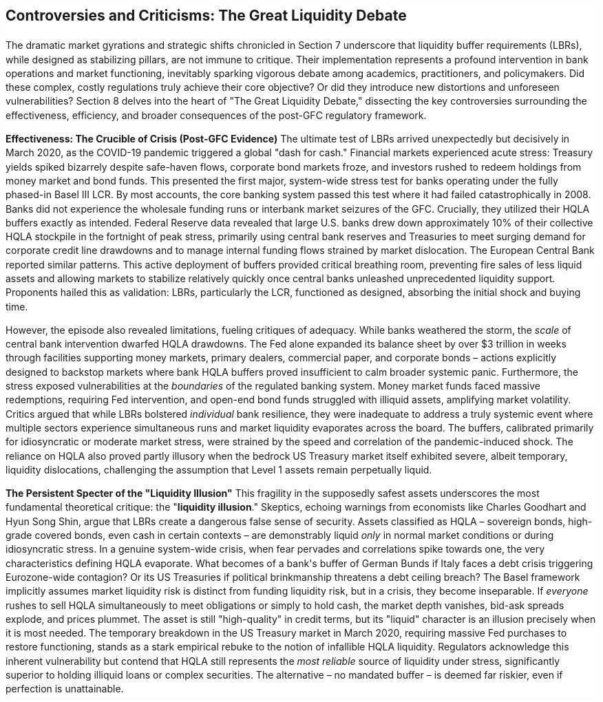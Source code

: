 ## Controversies and Criticisms: The Great Liquidity Debate

The dramatic market gyrations and strategic shifts chronicled in Section 7 underscore that liquidity buffer requirements (LBRs), while designed as stabilizing pillars, are not immune to critique. Their implementation represents a profound intervention in bank operations and market functioning, inevitably sparking vigorous debate among academics, practitioners, and policymakers. Did these complex, costly regulations truly achieve their core objective? Or did they introduce new distortions and unforeseen vulnerabilities? Section 8 delves into the heart of "The Great Liquidity Debate," dissecting the key controversies surrounding the effectiveness, efficiency, and broader consequences of the post-GFC regulatory framework.

**Effectiveness: The Crucible of Crisis (Post-GFC Evidence)**
The ultimate test of LBRs arrived unexpectedly but decisively in March 2020, as the COVID-19 pandemic triggered a global "dash for cash." Financial markets experienced acute stress: Treasury yields spiked bizarrely despite safe-haven flows, corporate bond markets froze, and investors rushed to redeem holdings from money market and bond funds. This presented the first major, system-wide stress test for banks operating under the fully phased-in Basel III LCR. By most accounts, the core banking system passed this test where it had failed catastrophically in 2008. Banks did not experience the wholesale funding runs or interbank market seizures of the GFC. Crucially, they utilized their HQLA buffers exactly as intended. Federal Reserve data revealed that large U.S. banks drew down approximately 10% of their collective HQLA stockpile in the fortnight of peak stress, primarily using central bank reserves and Treasuries to meet surging demand for corporate credit line drawdowns and to manage internal funding flows strained by market dislocation. The European Central Bank reported similar patterns. This active deployment of buffers provided critical breathing room, preventing fire sales of less liquid assets and allowing markets to stabilize relatively quickly once central banks unleashed unprecedented liquidity support. Proponents hailed this as validation: LBRs, particularly the LCR, functioned as designed, absorbing the initial shock and buying time.

However, the episode also revealed limitations, fueling critiques of adequacy. While banks weathered the storm, the *scale* of central bank intervention dwarfed HQLA drawdowns. The Fed alone expanded its balance sheet by over $3 trillion in weeks through facilities supporting money markets, primary dealers, commercial paper, and corporate bonds – actions explicitly designed to backstop markets where bank HQLA buffers proved insufficient to calm broader systemic panic. Furthermore, the stress exposed vulnerabilities at the *boundaries* of the regulated banking system. Money market funds faced massive redemptions, requiring Fed intervention, and open-end bond funds struggled with illiquid assets, amplifying market volatility. Critics argued that while LBRs bolstered *individual* bank resilience, they were inadequate to address a truly systemic event where multiple sectors experience simultaneous runs and market liquidity evaporates across the board. The buffers, calibrated primarily for idiosyncratic or moderate market stress, were strained by the speed and correlation of the pandemic-induced shock. The reliance on HQLA also proved partly illusory when the bedrock US Treasury market itself exhibited severe, albeit temporary, liquidity dislocations, challenging the assumption that Level 1 assets remain perpetually liquid.

**The Persistent Specter of the "Liquidity Illusion"**
This fragility in the supposedly safest assets underscores the most fundamental theoretical critique: the "**liquidity illusion**." Skeptics, echoing warnings from economists like Charles Goodhart and Hyun Song Shin, argue that LBRs create a dangerous false sense of security. Assets classified as HQLA – sovereign bonds, high-grade covered bonds, even cash in certain contexts – are demonstrably liquid *only* in normal market conditions or during idiosyncratic stress. In a genuine system-wide crisis, when fear pervades and correlations spike towards one, the very characteristics defining HQLA evaporate. What becomes of a bank's buffer of German Bunds if Italy faces a debt crisis triggering Eurozone-wide contagion? Or its US Treasuries if political brinkmanship threatens a debt ceiling breach? The Basel framework implicitly assumes market liquidity risk is distinct from funding liquidity risk, but in a crisis, they become inseparable. If *everyone* rushes to sell HQLA simultaneously to meet obligations or simply to hold cash, the market depth vanishes, bid-ask spreads explode, and prices plummet. The asset is still "high-quality" in credit terms, but its "liquid" character is an illusion precisely when it is most needed. The temporary breakdown in the US Treasury market in March 2020, requiring massive Fed purchases to restore functioning, stands as a stark empirical rebuke to the notion of infallible HQLA liquidity. Regulators acknowledge this inherent vulnerability but contend that HQLA still represents the *most reliable* source of liquidity under stress, significantly superior to holding illiquid loans or complex securities. The alternative – no mandated buffer – is deemed far riskier, even if perfection is unattainable.
